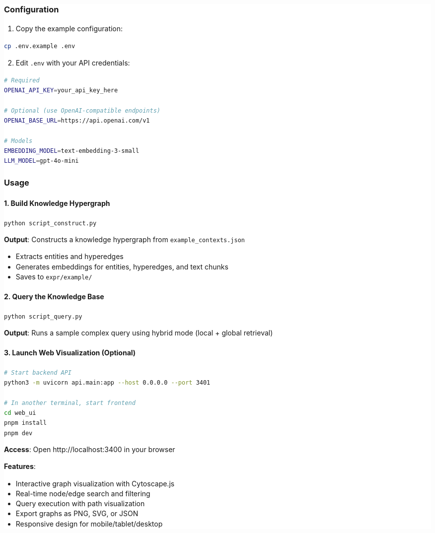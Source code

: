 ### Configuration

1. Copy the example configuration:
```bash
cp .env.example .env
```

2. Edit `.env` with your API credentials:
```bash
# Required
OPENAI_API_KEY=your_api_key_here

# Optional (use OpenAI-compatible endpoints)
OPENAI_BASE_URL=https://api.openai.com/v1

# Models
EMBEDDING_MODEL=text-embedding-3-small
LLM_MODEL=gpt-4o-mini
```

### Usage

#### 1. Build Knowledge Hypergraph
```bash
python script_construct.py
```

**Output**: Constructs a knowledge hypergraph from `example_contexts.json`
- Extracts entities and hyperedges
- Generates embeddings for entities, hyperedges, and text chunks
- Saves to `expr/example/`

#### 2. Query the Knowledge Base
```bash
python script_query.py
```

**Output**: Runs a sample complex query using hybrid mode (local + global retrieval)

#### 3. Launch Web Visualization (Optional)
```bash
# Start backend API
python3 -m uvicorn api.main:app --host 0.0.0.0 --port 3401

# In another terminal, start frontend
cd web_ui
pnpm install
pnpm dev
```

**Access**: Open http://localhost:3400 in your browser

**Features**:
- Interactive graph visualization with Cytoscape.js
- Real-time node/edge search and filtering
- Query execution with path visualization
- Export graphs as PNG, SVG, or JSON
- Responsive design for mobile/tablet/desktop
